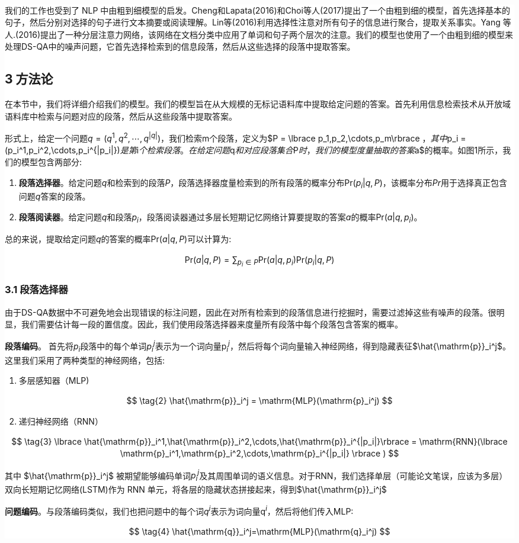 我们的工作也受到了 NLP 中由粗到细模型的启发。Cheng和Lapata(2016)和Choi等人(2017)提出了一个由粗到细的模型，首先选择基本的句子，然后分别对选择的句子进行文本摘要或阅读理解。Lin等(2016)利用选择性注意对所有句子的信息进行聚合，提取关系事实。Yang 等人.(2016)提出了一种分层注意力网络，该网络在文档分类中应用了单词和句子两个层次的注意。我们的模型也使用了一个由粗到细的模型来处理DS-QA中的噪声问题，它首先选择检索到的信息段落，然后从这些选择的段落中提取答案。

## 3 方法论

在本节中，我们将详细介绍我们的模型。我们的模型旨在从大规模的无标记语料库中提取给定问题的答案。首先利用信息检索技术从开放域语料库中检索与问题对应的段落，然后从这些段落中提取答案。

形式上，给定一个问题$q = (q^1,q^2,\cdots,q^{|q|})$，我们检索m个段落，定义为$P = \lbrace p_1,p_2,\cdots,p_m\rbrace $，其中$p_i = (p_i^1,p_i^2,\cdots,p_i^{|p_i|})$是第$i$个检索段落。在给定问题$q$和对应段落集合$P$时，我们的模型度量抽取的答案$a$的概率。如图1所示，我们的模型包含两部分:

1. **段落选择器**。给定问题$q$和检索到的段落$P$，段落选择器度量检索到的所有段落的概率分布$\mathrm{Pr}(p_i|q, P)$，该概率分布$Pr$用于选择真正包含问题$q$答案的段落。

2. **段落阅读器**。给定问题$q$和段落$p_i$，段落阅读器通过多层长短期记忆网络计算要提取的答案$a$的概率$\mathrm{Pr}(a|q, p_i)$。

总的来说，提取给定问题$q$的答案的概率$\mathrm{Pr}(a|q, P)$可以计算为:

$$
\tag{1}
\mathrm{Pr}(a|q,P)=\sum_{p_i \in P}\mathrm{Pr}(a|q,p_i)\mathrm{Pr}(p_i|q,P)
$$

### 3.1 段落选择器

由于DS-QA数据中不可避免地会出现错误的标注问题，因此在对所有检索到的段落信息进行挖掘时，需要过滤掉这些有噪声的段落。很明显，我们需要估计每一段的置信度。因此，我们使用段落选择器来度量所有段落中每个段落包含答案的概率。

**段落编码**。 首先将$p_i$段落中的每个单词$p_i^j$表示为一个词向量$\mathrm{p}_i^j$，然后将每个词向量输入神经网络，得到隐藏表征$\hat{\mathrm{p}}_i^j$。这里我们采用了两种类型的神经网络，包括:

1. 多层感知器（MLP)

$$
\tag{2}
\hat{\mathrm{p}}_i^j = \mathrm{MLP}(\mathrm{p}_i^j)
$$

2. 递归神经网络（RNN）

$$
\tag{3}
\lbrace \hat{\mathrm{p}}_i^1,\hat{\mathrm{p}}_i^2,\cdots,\hat{\mathrm{p}}_i^{|p_i|}\rbrace  = \mathrm{RNN}(\lbrace \mathrm{p}_i^1,\mathrm{p}_i^2,\cdots,\mathrm{p}_i^{|p_i|} \rbrace )
$$

其中 $\hat{\mathrm{p}}_i^j$ 被期望能够编码单词$p_i^j$及其周围单词的语义信息。对于RNN，我们选择单层（可能论文笔误，应该为多层）双向长短期记忆网络(LSTM)作为 RNN 单元，将各层的隐藏状态拼接起来，得到$\hat{\mathrm{p}}_i^j$ 

**问题编码**。与段落编码类似，我们也把问题中的每个词$q^i$表示为词向量$\mathrm{q}^i$，然后将他们传入MLP:

$$
\tag{4}
\hat{\mathrm{q}}_i^j=\mathrm{MLP}(\mathrm{q}_i^j)
$$
